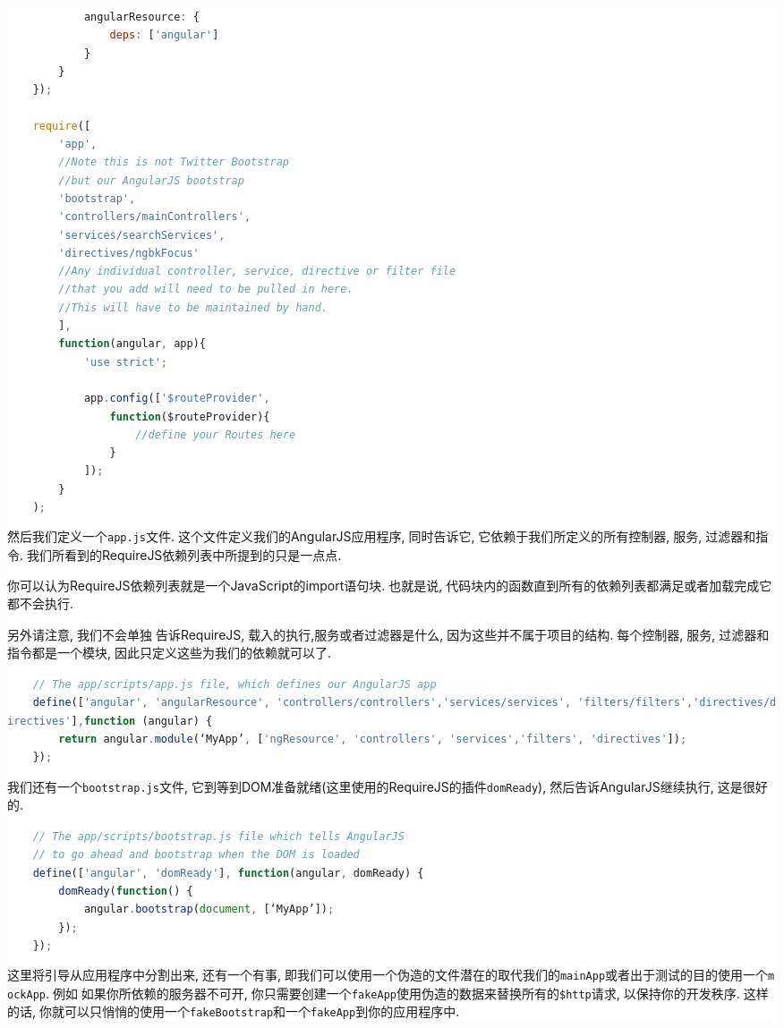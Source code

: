 ```js
			angularResource: {
				deps: ['angular']
			}
		}
	});

	require([
		'app',
		//Note this is not Twitter Bootstrap
		//but our AngularJS bootstrap
		'bootstrap',
		'controllers/mainControllers',
		'services/searchServices',
		'directives/ngbkFocus'
		//Any individual controller, service, directive or filter file
		//that you add will need to be pulled in here.
		//This will have to be maintained by hand.
		],
		function(angular, app){
			'use strict';

			app.config(['$routeProvider',
				function($routeProvider){
					//define your Routes here
				}
			]);
		}
	);
```
然后我们定义一个`app.js`文件. 这个文件定义我们的AngularJS应用程序, 同时告诉它, 它依赖于我们所定义的所有控制器, 服务, 过滤器和指令. 我们所看到的RequireJS依赖列表中所提到的只是一点点.

你可以认为RequireJS依赖列表就是一个JavaScript的import语句块. 也就是说, 代码块内的函数直到所有的依赖列表都满足或者加载完成它都不会执行.

另外请注意, 我们不会单独 告诉RequireJS, 载入的执行,服务或者过滤器是什么, 因为这些并不属于项目的结构. 每个控制器, 服务, 过滤器和指令都是一个模块, 因此只定义这些为我们的依赖就可以了.
```js
	// The app/scripts/app.js file, which defines our AngularJS app
	define(['angular', 'angularResource', 'controllers/controllers','services/services', 'filters/filters','directives/directives'],function (angular) {
		return angular.module(‘MyApp’, ['ngResource', 'controllers', 'services','filters', 'directives']);
	});
```
我们还有一个`bootstrap.js`文件, 它到等到DOM准备就绪(这里使用的RequireJS的插件`domReady`), 然后告诉AngularJS继续执行, 这是很好的.
```js
	// The app/scripts/bootstrap.js file which tells AngularJS
	// to go ahead and bootstrap when the DOM is loaded
	define(['angular', 'domReady'], function(angular, domReady) {
		domReady(function() {
			angular.bootstrap(document, [‘MyApp’]);
		});
	});
```
这里将引导从应用程序中分割出来, 还有一个有事, 即我们可以使用一个伪造的文件潜在的取代我们的`mainApp`或者出于测试的目的使用一个`mockApp`. 例如 如果你所依赖的服务器不可开, 你只需要创建一个`fakeApp`使用伪造的数据来替换所有的`$http`请求, 以保持你的开发秩序. 这样的话, 你就可以只悄悄的使用一个`fakeBootstrap`和一个`fakeApp`到你的应用程序中.
